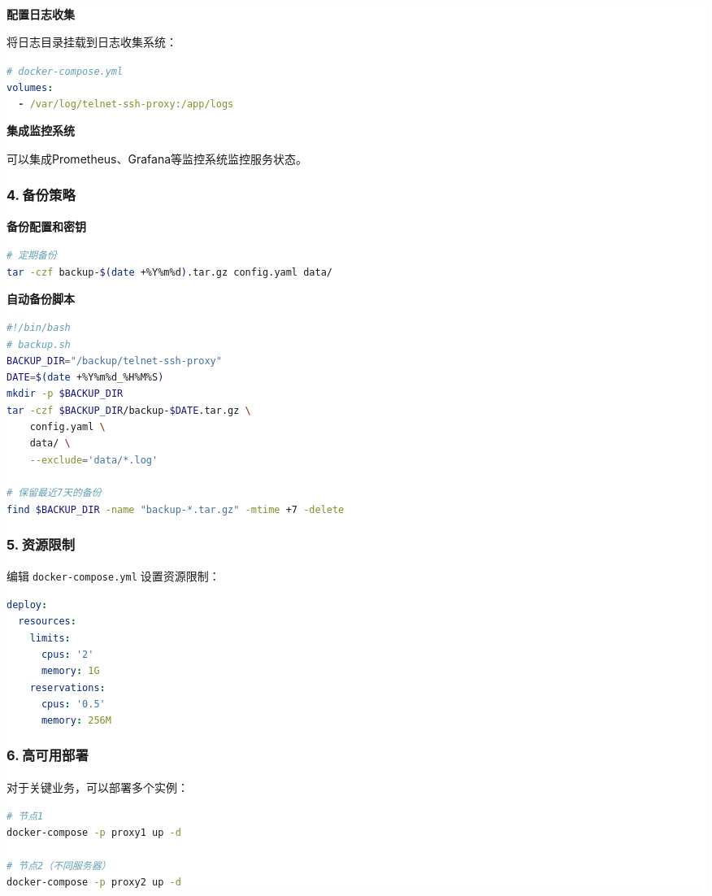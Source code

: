 **配置日志收集**

将日志目录挂载到日志收集系统：
```yaml
# docker-compose.yml
volumes:
  - /var/log/telnet-ssh-proxy:/app/logs
```

**集成监控系统**

可以集成Prometheus、Grafana等监控系统监控服务状态。

### 4. 备份策略

**备份配置和密钥**
```bash
# 定期备份
tar -czf backup-$(date +%Y%m%d).tar.gz config.yaml data/
```

**自动备份脚本**
```bash
#!/bin/bash
# backup.sh
BACKUP_DIR="/backup/telnet-ssh-proxy"
DATE=$(date +%Y%m%d_%H%M%S)
mkdir -p $BACKUP_DIR
tar -czf $BACKUP_DIR/backup-$DATE.tar.gz \
    config.yaml \
    data/ \
    --exclude='data/*.log'

# 保留最近7天的备份
find $BACKUP_DIR -name "backup-*.tar.gz" -mtime +7 -delete
```

### 5. 资源限制

编辑 `docker-compose.yml` 设置资源限制：
```yaml
deploy:
  resources:
    limits:
      cpus: '2'
      memory: 1G
    reservations:
      cpus: '0.5'
      memory: 256M
```

### 6. 高可用部署

对于关键业务，可以部署多个实例：

```bash
# 节点1
docker-compose -p proxy1 up -d

# 节点2（不同服务器）
docker-compose -p proxy2 up -d
```

